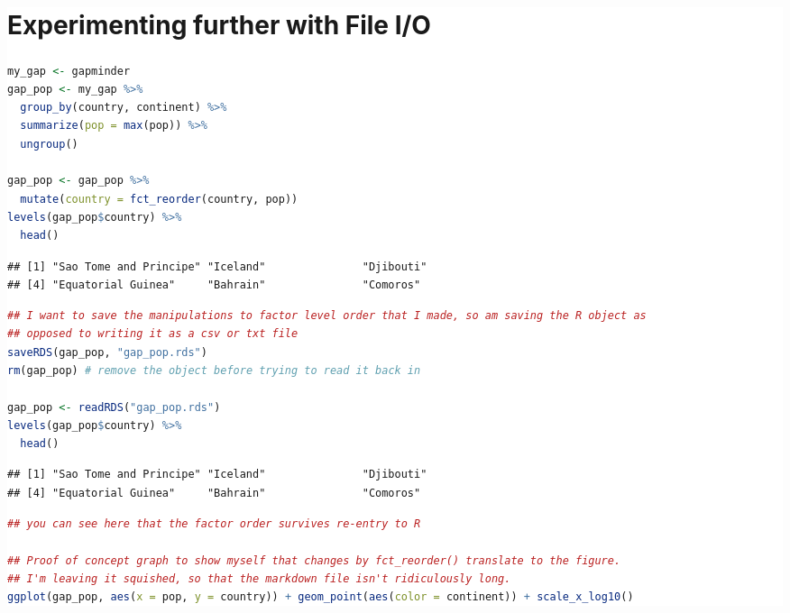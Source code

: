 Experimenting further with File I/O
===================================

``` r
my_gap <- gapminder
gap_pop <- my_gap %>% 
  group_by(country, continent) %>%
  summarize(pop = max(pop)) %>% 
  ungroup()

gap_pop <- gap_pop %>% 
  mutate(country = fct_reorder(country, pop))
levels(gap_pop$country) %>% 
  head()
```

    ## [1] "Sao Tome and Principe" "Iceland"               "Djibouti"             
    ## [4] "Equatorial Guinea"     "Bahrain"               "Comoros"

``` r
## I want to save the manipulations to factor level order that I made, so am saving the R object as 
## opposed to writing it as a csv or txt file
saveRDS(gap_pop, "gap_pop.rds")
rm(gap_pop) # remove the object before trying to read it back in

gap_pop <- readRDS("gap_pop.rds")
levels(gap_pop$country) %>% 
  head()
```

    ## [1] "Sao Tome and Principe" "Iceland"               "Djibouti"             
    ## [4] "Equatorial Guinea"     "Bahrain"               "Comoros"

``` r
## you can see here that the factor order survives re-entry to R

## Proof of concept graph to show myself that changes by fct_reorder() translate to the figure.
## I'm leaving it squished, so that the markdown file isn't ridiculously long.
ggplot(gap_pop, aes(x = pop, y = country)) + geom_point(aes(color = continent)) + scale_x_log10()
```
